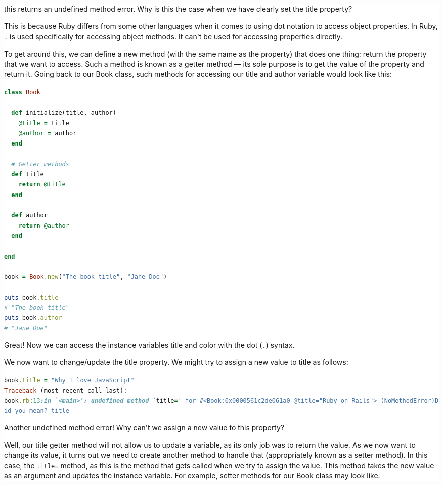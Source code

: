 this returns an undefined method error. Why is this the case when we have clearly set the title property?  
  
This is because Ruby differs from some other languages when it comes to using dot notation to access object properties. In Ruby, `.` is used specifically for accessing object methods. It can't be used for accessing properties directly.  
  
To get around this, we can define a new method (with the same name as the property) that does one thing: return the property that we want to access. Such a method is known as a getter method — its sole purpose is to get the value of the property and return it. Going back to our Book class, such methods for accessing our title and author variable would look like this:  
  
```ruby  
class Book  
  
  def initialize(title, author)  
    @title = title  
    @author = author  
  end  
  
  # Getter methods  
  def title  
    return @title  
  end  
  
  def author  
    return @author  
  end  

end  
  
book = Book.new("The book title", "Jane Doe")  
  
puts book.title  
# "The book title"  
puts book.author  
# "Jane Doe"  
```  
  
Great! Now we can access the instance variables title and color with the dot (`.`) syntax.  
  
We now want to change/update the title property. We might try to assign a new value to title as follows:  
  
```ruby  
book.title = "Why I love JavaScript"  
Traceback (most recent call last):  
book.rb:13:in `<main>': undefined method `title=' for #<Book:0x0000561c2de061a0 @title="Ruby on Rails"> (NoMethodError)Did you mean? title  
```  
  
Another undefined method error! Why can't we assign a new value to this property?  
  
Well, our title getter method will not allow us to update a variable, as its only job was to return the value. As we now want to change its value, it turns out we need to create another method to handle that (appropriately known as a setter method). In this case, the `title=` method, as this is the method that gets called when we try to assign the value. This method takes the new value as an argument and updates the instance variable. For example, setter methods for our Book class may look like:  
  